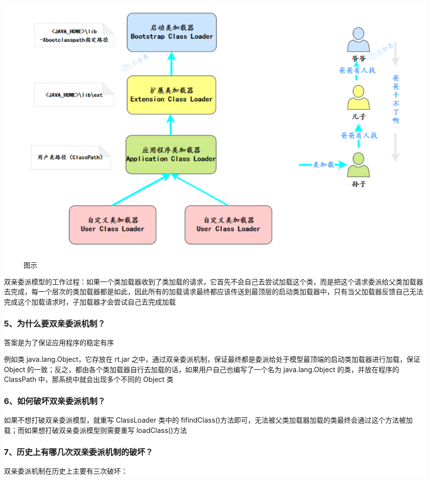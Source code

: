 <figure><img src="../.gitbook/assets/image (177).png" alt=""><figcaption><p>图示</p></figcaption></figure>

双亲委派模型的工作过程：如果一个类加载器收到了类加载的请求，它首先不会自己去尝试加载这个类，而是把这个请求委派给父类加载器去完成，每一个层次的类加载器都是如此，因此所有的加载请求最终都应该传送到最顶层的启动类加载器中，只有当父加载器反馈自己无法完成这个加载请求时，子加载器才会尝试自己去完成加载

### **5、为什么要双亲委派机制？**

答案是为了保证应用程序的稳定有序

例如类 java.lang.Object，它存放在 rt.jar 之中，通过双亲委派机制，保证最终都是委派给处于模型最顶端的启动类加载器进行加载，保证 Object 的一致；反之，都由各个类加载器自行去加载的话，如果用户自己也编写了一个名为 java.lang.Object 的类，并放在程序的 ClassPath 中，那系统中就会出现多个不同的 Object 类

### **6、如何破坏双亲委派机制？**

如果不想打破双亲委派模型，就重写 ClassLoader 类中的 fifindClass()方法即可，无法被父类加载器加载的类最终会通过这个方法被加载；而如果想打破双亲委派模型则需要重写 loadClass()方法

### **7、历史上有哪几次双亲委派机制的破坏？**

双亲委派机制在历史上主要有三次破坏：
